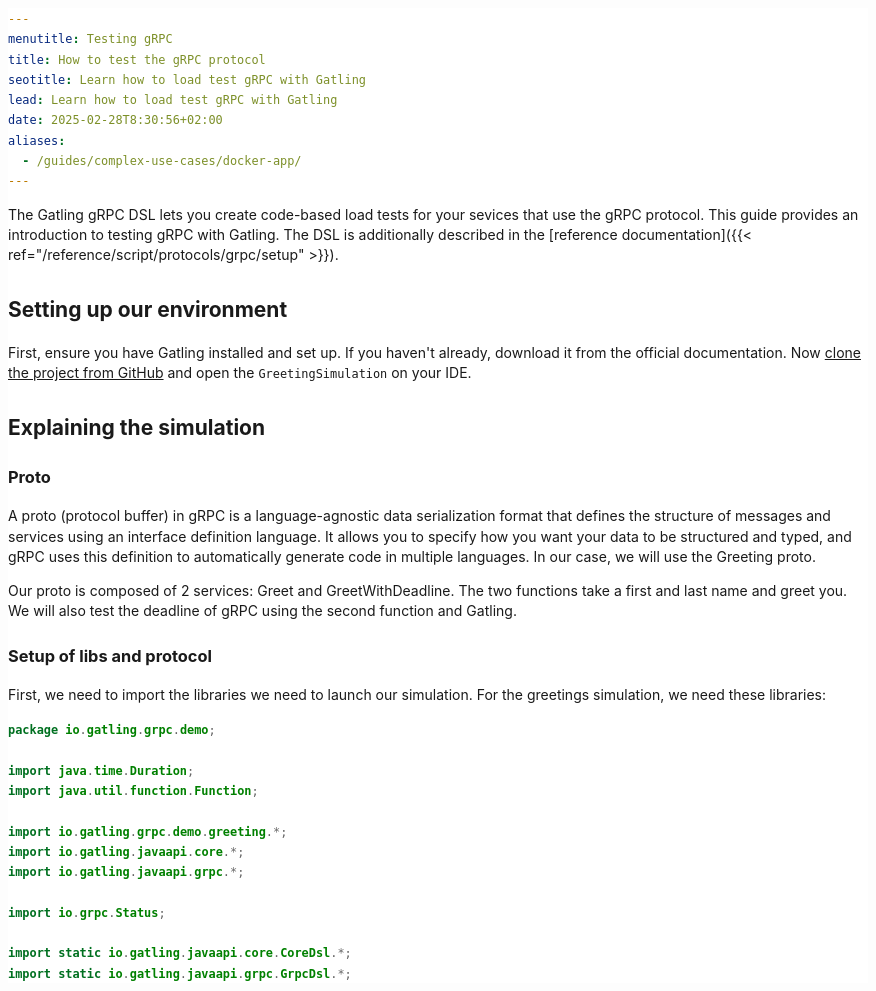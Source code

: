 ```yaml
---
menutitle: Testing gRPC
title: How to test the gRPC protocol
seotitle: Learn how to load test gRPC with Gatling
lead: Learn how to load test gRPC with Gatling
date: 2025-02-28T8:30:56+02:00
aliases:
  - /guides/complex-use-cases/docker-app/
---
```


The Gatling gRPC DSL lets you create code-based load tests for your sevices that use the gRPC protocol. This guide provides an introduction to testing gRPC with Gatling. The DSL is additionally described in the [reference documentation]({{< ref="/reference/script/protocols/grpc/setup" >}}). 

## Setting up our environment

First, ensure you have Gatling installed and set up. If you haven't already, download it from the official documentation. Now [clone the project from GitHub](https://github.com/gatling/gatling-grpc-demo) and open the `GreetingSimulation` on your IDE.

## Explaining the simulation

### Proto

A proto (protocol buffer) in gRPC is a language-agnostic data serialization format that defines the structure of messages and services using an interface definition language. It allows you to specify how you want your data to be structured and typed, and gRPC uses this definition to automatically generate code in multiple languages. In our case, we will use the Greeting proto.

Our proto is composed of 2 services: Greet and GreetWithDeadline. The two functions take a first and last name and greet you. We will also test the deadline of gRPC using the second function and Gatling.

### Setup of libs and protocol

First, we need to import the libraries we need to launch our simulation. For the greetings simulation, we need these libraries:

```java
package io.gatling.grpc.demo;

import java.time.Duration;
import java.util.function.Function;

import io.gatling.grpc.demo.greeting.*;
import io.gatling.javaapi.core.*;
import io.gatling.javaapi.grpc.*;

import io.grpc.Status;

import static io.gatling.javaapi.core.CoreDsl.*;
import static io.gatling.javaapi.grpc.GrpcDsl.*;
```

